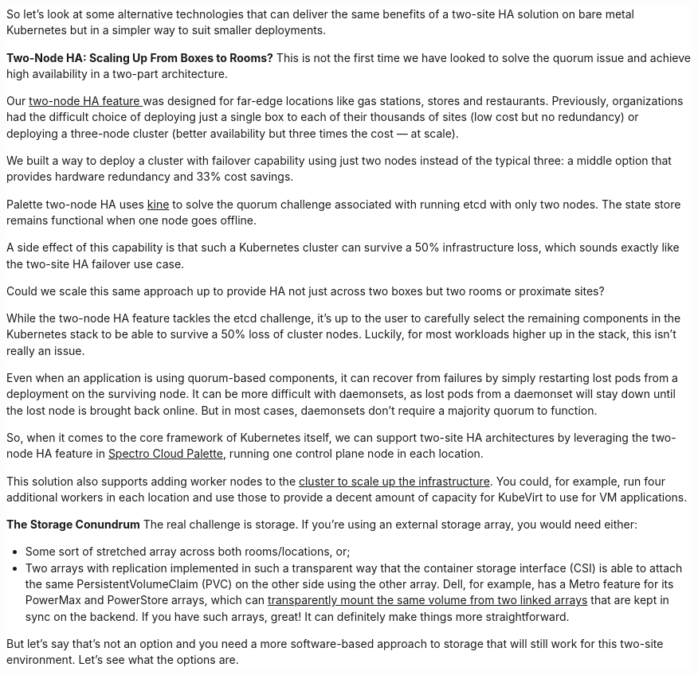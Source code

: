 So let’s look at some alternative technologies that can deliver the same benefits of a two-site HA solution on bare metal Kubernetes but in a simpler way to suit smaller deployments.

**Two-Node HA: Scaling Up From Boxes to Rooms?**
This is not the first time we have looked to solve the quorum issue and achieve high availability in a two-part architecture.

Our [two-node HA feature ](https://www.spectrocloud.com/blog/two-node-ha-kubernetes-for-edge-computing-cost-savings)was designed for far-edge locations like gas stations, stores and restaurants. Previously, organizations had the difficult choice of deploying just a single box to each of their thousands of sites (low cost but no redundancy) or deploying a three-node cluster (better availability but three times the cost — at scale).

We built a way to deploy a cluster with failover capability using just two nodes instead of the typical three: a middle option that provides hardware redundancy and 33% cost savings.

Palette two-node HA uses [kine](https://github.com/k3s-io/kine) to solve the quorum challenge associated with running etcd with only two nodes. The state store remains functional when one node goes offline.

A side effect of this capability is that such a Kubernetes cluster can survive a 50% infrastructure loss, which sounds exactly like the two-site HA failover use case.

Could we scale this same approach up to provide HA not just across two boxes but two rooms or proximate sites?

While the two-node HA feature tackles the etcd challenge, it’s up to the user to carefully select the remaining components in the Kubernetes stack to be able to survive a 50% loss of cluster nodes. Luckily, for most workloads higher up in the stack, this isn’t really an issue.

Even when an application is using quorum-based components, it can recover from failures by simply restarting lost pods from a deployment on the surviving node. It can be more difficult with daemonsets, as lost pods from a daemonset will stay down until the lost node is brought back online. But in most cases, daemonsets don’t require a majority quorum to function.

So, when it comes to the core framework of Kubernetes itself, we can support two-site HA architectures by leveraging the two-node HA feature in [Spectro Cloud Palette](https://thenewstack.io/virtual-kubernetes-clusters-with-spectro-cloud-palette/), running one control plane node in each location.

This solution also supports adding worker nodes to the [cluster to scale up the infrastructure](https://thenewstack.io/scaling-to-10000-kubernetes-clusters-without-missing-a-beat/). You could, for example, run four additional workers in each location and use those to provide a decent amount of capacity for KubeVirt to use for VM applications.

**The Storage Conundrum**
The real challenge is storage. If you’re using an external storage array, you would need either:

- Some sort of stretched array across both rooms/locations, or;
- Two arrays with replication implemented in such a transparent way that the container storage interface (CSI) is able to attach the same PersistentVolumeClaim (PVC) on the other side using the other array.
Dell, for example, has a Metro feature for its PowerMax and PowerStore arrays, which can [transparently mount the same volume from two linked arrays](https://dell.github.io/csm-docs/docs/replication/high-availability/powerstore-metro/) that are kept in sync on the backend. If you have such arrays, great! It can definitely make things more straightforward.

But let’s say that’s not an option and you need a more software-based approach to storage that will still work for this two-site environment. Let’s see what the options are.
